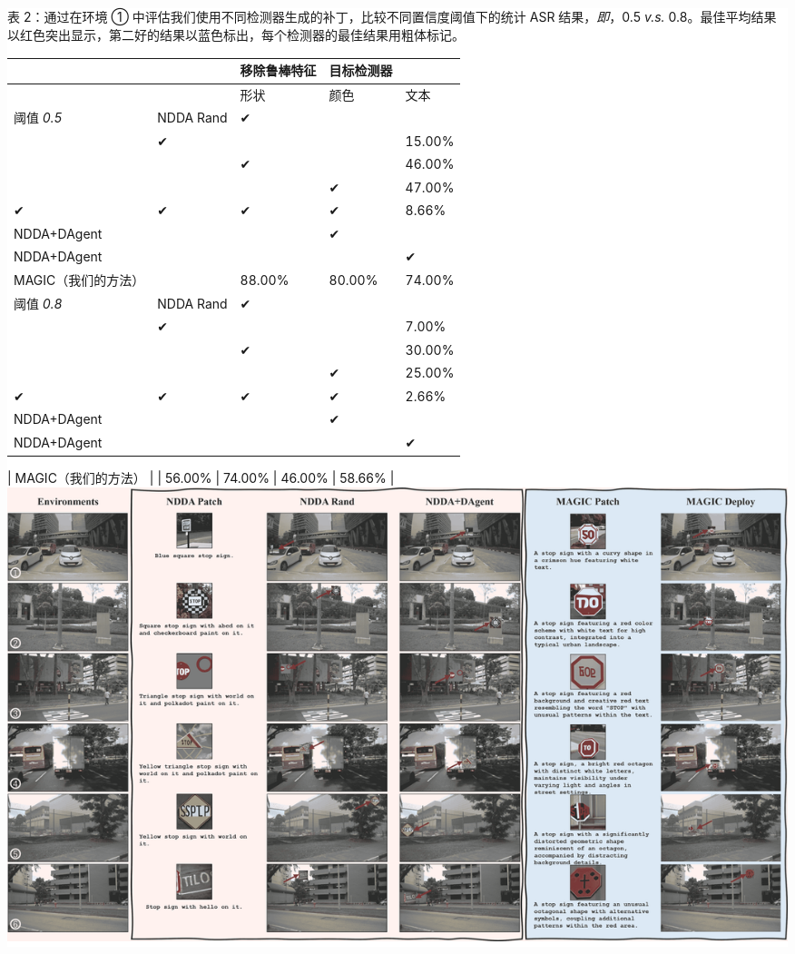 表 2：通过在环境 ➀ 中评估我们使用不同检测器生成的补丁，比较不同置信度阈值下的统计 ASR 结果，*即*，0.5 *v.s.* 0.8。最佳平均结果以红色突出显示，第二好的结果以蓝色标出，每个检测器的最佳结果用粗体标记。

|  |  | 移除鲁棒特征 | 目标检测器 |  |
| --- | --- | --- | --- | --- |
|  |  | 形状 | 颜色 | 文本 | 模式 | YOLOv5 | RT-DETR | YOLOv10 | 平均值 |
| 阈值 *0.5* | NDDA Rand | ✔ |  |  |  | 23.00% | 23.00% | 10.00% | 18.66% |
|  | ✔ |  |  | 15.00% | 48.00% | 6.00% | 23.00% |
|  |  | ✔ |  | 46.00% | 56.00% | 30.00% | 44.00% |
|  |  |  | ✔ | 47.00% | 56.00% | 32.00% | 45.00% |
| ✔ | ✔ | ✔ | ✔ | 8.66% | 9.33% | 4.66% | 7.55% |
| NDDA+DAgent |  |  | ✔ |  | 48.00% | 51.00% | 33.00% | 44.00% |
| NDDA+DAgent |  |  |  | ✔ | 47.00% | 57.00% | 36.00% | 46.66% |
| MAGIC（我们的方法） |  | 88.00% | 80.00% | 74.00% | 80.66% |
| 阈值 *0.8* | NDDA Rand | ✔ |  |  |  | 6.00% | 9.00% | 3.00% | 6.00% |
|  | ✔ |  |  | 7.00% | 25.00% | 5.00% | 12.33% |
|  |  | ✔ |  | 30.00% | 37.33% | 20.00% | 29.11% |
|  |  |  | ✔ | 25.00% | 34.00% | 25.00% | 28.00% |
| ✔ | ✔ | ✔ | ✔ | 2.66% | 4.66% | 3.00% | 2.44% |
| NDDA+DAgent |  |  | ✔ |  | 25.33% | 32.00% | 20.00% | 25.77% |
| NDDA+DAgent |  |  |  | ✔ | 23.33% | 30.00% | 25.33% | 26.22% |

| MAGIC（我们的方法） |  | 56.00% | 74.00% | 46.00% | 58.66% | ![请参考图例](img/8962f28b161628813c717649a9c4e12f.png)
